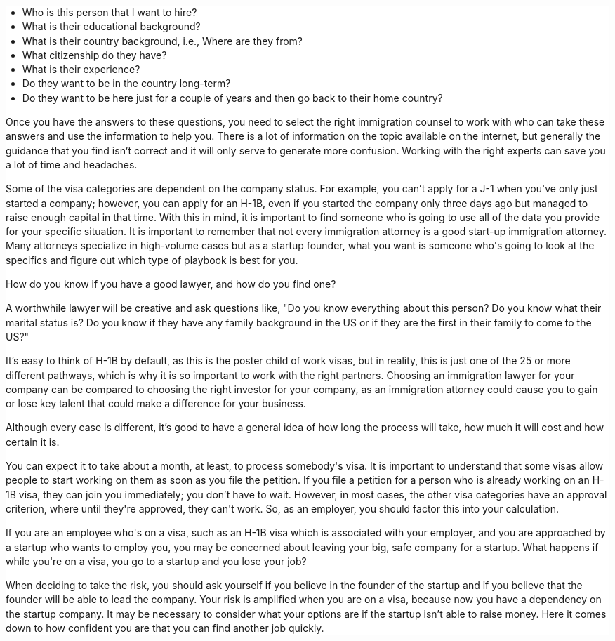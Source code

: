 * Who is this person that I want to hire? 
* What is their educational background? 
* What is their country background, i.e., Where are they from? 
* What citizenship do they have? 
* What is their experience? 
* Do they want to be in the country long-term? 
* Do they want to be here just for a couple of years and then go back to their home country? 

Once you have the answers to these questions, you need to select the right immigration counsel to work with who can take these answers and use the information to help you. There is a lot of information on the topic available on the internet, but generally the guidance that you find isn’t correct and it will only serve to generate more confusion. Working with the right experts can save you a lot of time and headaches.

Some of the visa categories are dependent on the company status. For example, you can’t apply for a J-1 when you've only just started a company; however, you can apply for an H-1B, even if you started the company only three days ago but managed to raise enough capital in that time. With this in mind, it is important to find someone who is going to use all of the data you provide for your specific situation. It is important to remember that not every immigration attorney is a good start-up immigration attorney. Many attorneys specialize in high-volume cases but as a startup founder, what you want is someone who's going to look at the specifics and figure out which type of playbook is best for you.

How do you know if you have a good lawyer, and how do you find one? 

A worthwhile lawyer will be creative and ask questions like, "Do you know everything about this person? Do you know what their marital status is? Do you know if they have any family background in the US or if they are the first in their family to come to the US?"

It’s easy to think of H-1B by default, as this is the poster child of work visas, but in reality, this is just one of the 25 or more different pathways, which is why it is so important to work with the right partners. Choosing an immigration lawyer for your company can be compared to choosing the right investor for your company, as an immigration attorney could cause you to gain or lose key talent that could make a difference for your business.

Although every case is different, it’s good to have a general idea of how long the process will take, how much it will cost and how certain it is.

You can expect it to take about a month, at least, to process somebody's visa. It is important to understand that some visas allow people to start working on them as soon as you file the petition. If you file a petition for a person who is already working on an H-1B visa, they can join you immediately; you don’t have to wait. However, in most cases, the other visa categories have an approval criterion, where until they're approved, they can't work. So, as an employer, you should factor this into your calculation.

If you are an employee who's on a visa, such as an H-1B visa which is associated with your employer,  and you are approached by a startup who wants to employ you, you may be concerned about leaving your big, safe company for a startup. What happens if while you're on a visa, you go to a startup and you lose your job?

When deciding to take the risk, you should ask yourself if you believe in the founder of the startup and if you believe that the founder will be able to lead the company. Your risk is amplified when you are on a visa, because now you have a dependency on the startup company. It may be necessary to consider what your options are if the startup isn’t able to raise money. Here it comes down to how confident you are that you can find another job quickly. 
